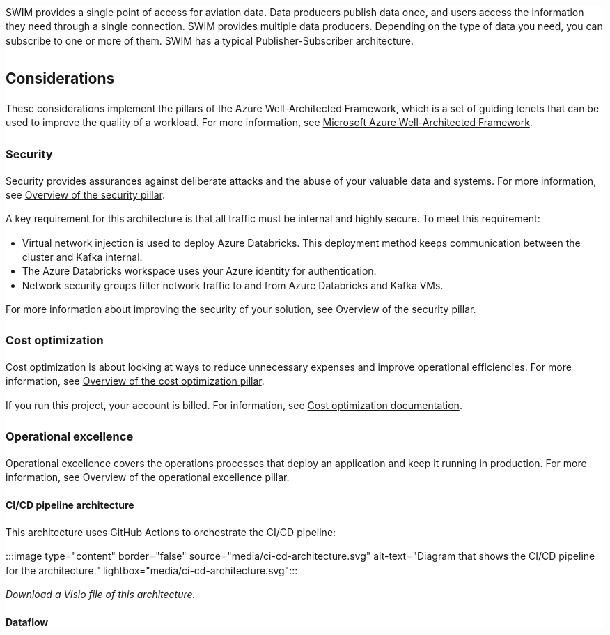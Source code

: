 SWIM provides a single point of access for aviation data. Data producers publish data once, and users access the information they need through a single connection. SWIM provides multiple data producers. Depending on the type of data you need, you can subscribe to one or more of them. SWIM has a typical Publisher-Subscriber architecture.

## Considerations

These considerations implement the pillars of the Azure Well-Architected Framework, which is a set of guiding tenets that can be used to improve the quality of a workload. For more information, see [Microsoft Azure Well-Architected Framework](/azure/architecture/framework).

### Security

Security provides assurances against deliberate attacks and the abuse of your valuable data and systems. For more information, see [Overview of the security pillar](/azure/architecture/framework/security/overview).

A key requirement for this architecture is that all traffic must be internal and highly secure. To meet this requirement:

- Virtual network injection is used to deploy Azure Databricks. This deployment method keeps communication between the cluster and Kafka internal.
- The Azure Databricks workspace uses your Azure identity for authentication.
- Network security groups filter network traffic to and from Azure Databricks and Kafka VMs.

For more information about improving the security of your solution, see [Overview of the security pillar](/azure/architecture/framework/security/overview).

### Cost optimization

Cost optimization is about looking at ways to reduce unnecessary expenses and improve operational efficiencies. For more information, see [Overview of the cost optimization pillar](/azure/architecture/framework/cost/overview).

If you run this project, your account is billed. For information, see [Cost optimization documentation](/azure/well-architected/cost/).

### Operational excellence

Operational excellence covers the operations processes that deploy an application and keep it running in production. For more information, see [Overview of the operational excellence pillar](/azure/architecture/framework/devops/overview).

#### CI/CD pipeline architecture

This architecture uses GitHub Actions to orchestrate the CI/CD pipeline:

:::image type="content" border="false" source="media/ci-cd-architecture.svg" alt-text="Diagram that shows the CI/CD pipeline for the architecture." lightbox="media/ci-cd-architecture.svg":::

*Download a [Visio file](https://arch-center.azureedge.net/ci-cd-architecture.vsdx) of this architecture.*

#### Dataflow
